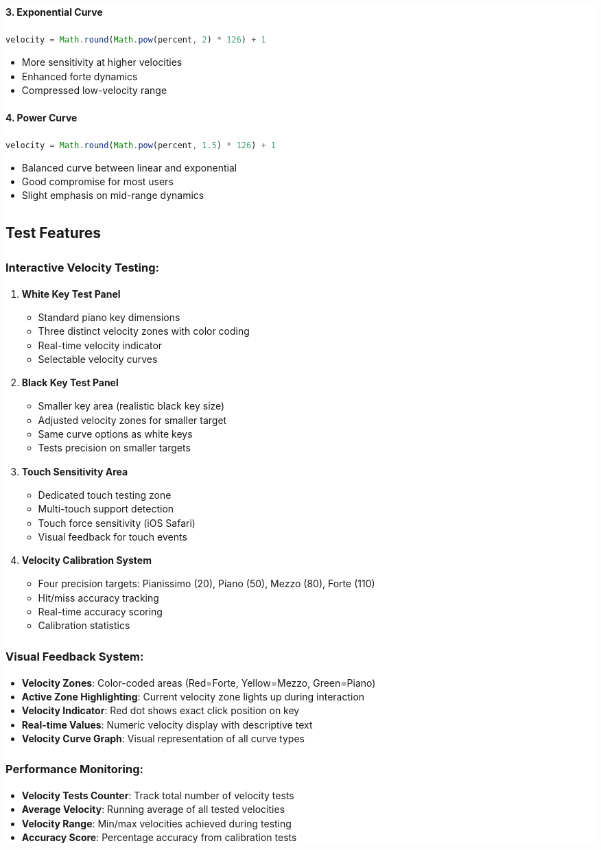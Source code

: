 #### 3. Exponential Curve
```javascript
velocity = Math.round(Math.pow(percent, 2) * 126) + 1
```
- More sensitivity at higher velocities
- Enhanced forte dynamics
- Compressed low-velocity range

#### 4. Power Curve
```javascript
velocity = Math.round(Math.pow(percent, 1.5) * 126) + 1
```
- Balanced curve between linear and exponential
- Good compromise for most users
- Slight emphasis on mid-range dynamics

## Test Features

### Interactive Velocity Testing:
1. **White Key Test Panel**
   - Standard piano key dimensions
   - Three distinct velocity zones with color coding
   - Real-time velocity indicator
   - Selectable velocity curves

2. **Black Key Test Panel**
   - Smaller key area (realistic black key size)
   - Adjusted velocity zones for smaller target
   - Same curve options as white keys
   - Tests precision on smaller targets

3. **Touch Sensitivity Area**
   - Dedicated touch testing zone
   - Multi-touch support detection
   - Touch force sensitivity (iOS Safari)
   - Visual feedback for touch events

4. **Velocity Calibration System**
   - Four precision targets: Pianissimo (20), Piano (50), Mezzo (80), Forte (110)
   - Hit/miss accuracy tracking
   - Real-time accuracy scoring
   - Calibration statistics

### Visual Feedback System:
- **Velocity Zones**: Color-coded areas (Red=Forte, Yellow=Mezzo, Green=Piano)
- **Active Zone Highlighting**: Current velocity zone lights up during interaction
- **Velocity Indicator**: Red dot shows exact click position on key
- **Real-time Values**: Numeric velocity display with descriptive text
- **Velocity Curve Graph**: Visual representation of all curve types

### Performance Monitoring:
- **Velocity Tests Counter**: Track total number of velocity tests
- **Average Velocity**: Running average of all tested velocities
- **Velocity Range**: Min/max velocities achieved during testing
- **Accuracy Score**: Percentage accuracy from calibration tests
